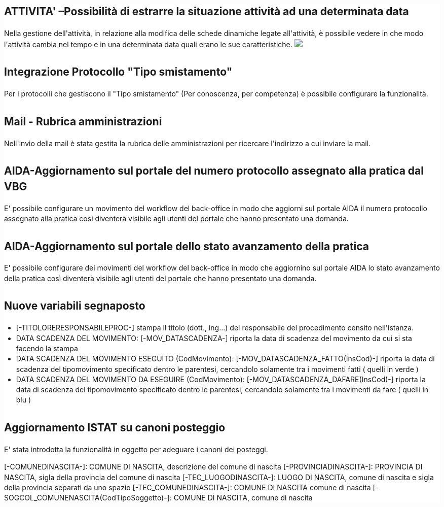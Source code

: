 ## ATTIVITA&#39; –Possibilità di estrarre la situazione attività ad una determinata data

Nella gestione dell&#39;attività, in relazione alla modifica delle schede dinamiche legate all&#39;attività, è possibile vedere in che modo l&#39;attività cambia nel tempo e in una determinata data quali erano le sue caratteristiche.
 ![](RackMultipart20210402-4-1fkq6h4_html_46ef834fa70ed120.png)

## Integrazione Protocollo &quot;Tipo smistamento&quot;

Per i protocolli che gestiscono il &quot;Tipo smistamento&quot; (Per conoscenza, per competenza) è possibile configurare la funzionalità.

## Mail - Rubrica amministrazioni

Nell&#39;invio della mail è stata gestita la rubrica delle amministrazioni per ricercare l&#39;indirizzo a cui inviare la mail.

## AIDA-Aggiornamento sul portale del numero protocollo assegnato alla pratica dal VBG

E&#39; possibile configurare un movimento del workflow del back-office in modo che aggiorni sul portale AIDA il numero protocollo assegnato alla pratica così diventerà visibile agli utenti del portale che hanno presentato una domanda.

## AIDA-Aggiornamento sul portale dello stato avanzamento della pratica

E&#39; possibile configurare dei movimenti del workflow del back-office in modo che aggiornino sul portale AIDA lo stato avanzamento della pratica così diventerà visibile agli utenti del portale che hanno presentato una domanda.

## Nuove variabili segnaposto

- [-TITOLORERESPONSABILEPROC-]
 stampa il titolo (dott., ing…) del responsabile del procedimento censito nell&#39;istanza.
- DATA SCADENZA DEL MOVIMENTO: [-MOV\_DATASCADENZA-] riporta la data di scadenza del movimento da cui si sta facendo la stampa
- DATA SCADENZA DEL MOVIMENTO ESEGUITO (CodMovimento): [-MOV\_DATASCADENZA\_FATTO(InsCod)-] riporta la data di scadenza del tipomovimento specificato dentro le parentesi, cercandolo solamente tra i movimenti fatti ( quelli in verde )
- DATA SCADENZA DEL MOVIMENTO DA ESEGUIRE (CodMovimento): [-MOV\_DATASCADENZA\_DAFARE(InsCod)-] riporta la data di scadenza del tipomovimento specificato dentro le parentesi, cercandolo solamente tra i movimenti da fare ( quelli in blu )

## Aggiornamento ISTAT su canoni posteggio

E&#39; stata introdotta la funzionalità in oggetto per adeguare i canoni dei posteggi.


 [-COMUNEDINASCITA-]: COMUNE DI NASCITA, descrizione del comune di nascita
 [-PROVINCIADINASCITA-]: PROVINCIA DI NASCITA, sigla della provincia del comune di nascita
 [-TEC\_LUOGODINASCITA-]: LUOGO DI NASCITA, comune di nascita e sigla della provincia separati da uno spazio
 [-TEC\_COMUNEDINASCITA-]: COMUNE DI NASCITA comune di nascita
 [-SOGCOL\_COMUNENASCITA(CodTipoSoggetto)-]: COMUNE DI NASCITA, comune di nascita